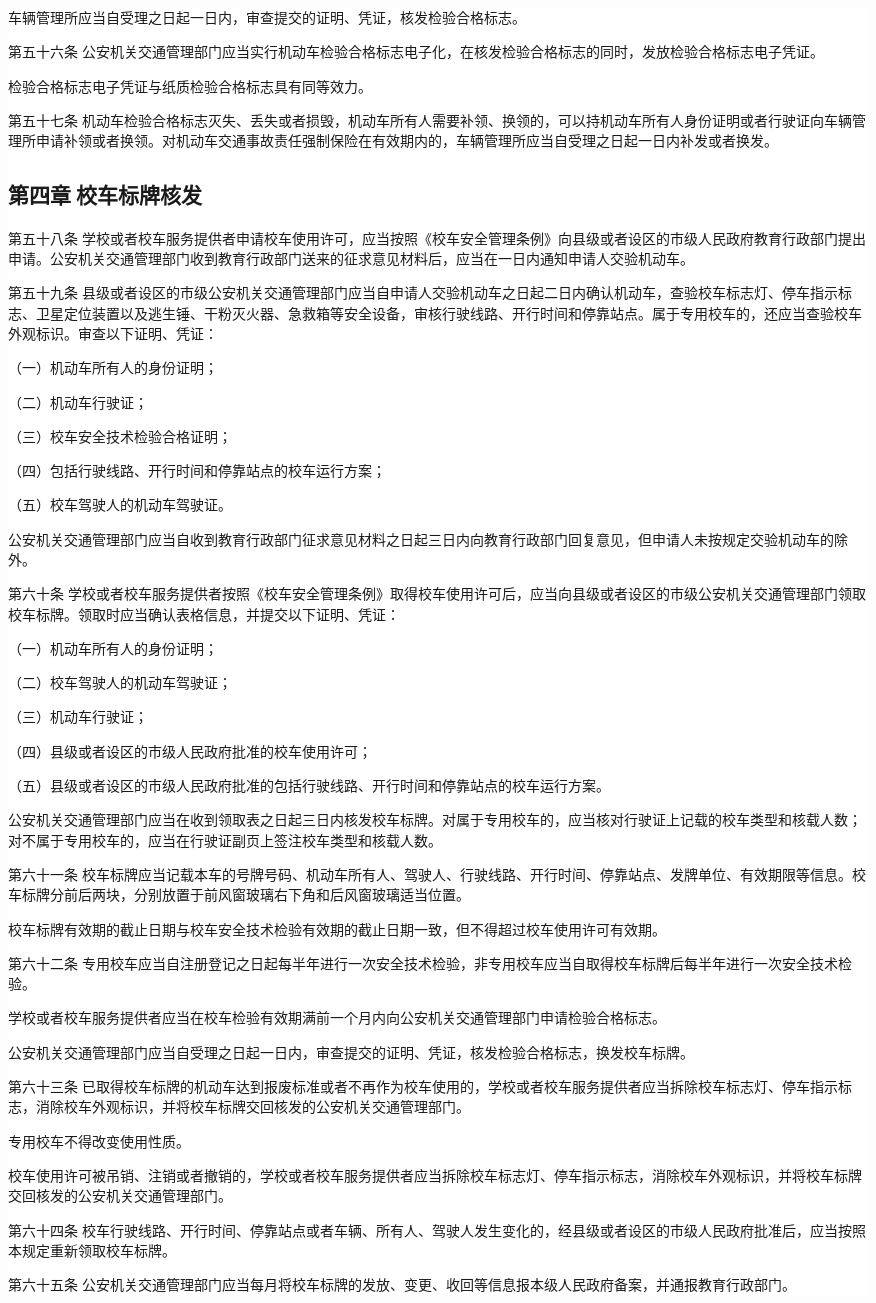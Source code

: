 车辆管理所应当自受理之日起一日内，审查提交的证明、凭证，核发检验合格标志。

第五十六条 公安机关交通管理部门应当实行机动车检验合格标志电子化，在核发检验合格标志的同时，发放检验合格标志电子凭证。

检验合格标志电子凭证与纸质检验合格标志具有同等效力。

第五十七条 机动车检验合格标志灭失、丢失或者损毁，机动车所有人需要补领、换领的，可以持机动车所有人身份证明或者行驶证向车辆管理所申请补领或者换领。对机动车交通事故责任强制保险在有效期内的，车辆管理所应当自受理之日起一日内补发或者换发。

## 第四章 校车标牌核发

第五十八条 学校或者校车服务提供者申请校车使用许可，应当按照《校车安全管理条例》向县级或者设区的市级人民政府教育行政部门提出申请。公安机关交通管理部门收到教育行政部门送来的征求意见材料后，应当在一日内通知申请人交验机动车。

第五十九条 县级或者设区的市级公安机关交通管理部门应当自申请人交验机动车之日起二日内确认机动车，查验校车标志灯、停车指示标志、卫星定位装置以及逃生锤、干粉灭火器、急救箱等安全设备，审核行驶线路、开行时间和停靠站点。属于专用校车的，还应当查验校车外观标识。审查以下证明、凭证：

（一）机动车所有人的身份证明；

（二）机动车行驶证；

（三）校车安全技术检验合格证明；

（四）包括行驶线路、开行时间和停靠站点的校车运行方案；

（五）校车驾驶人的机动车驾驶证。

公安机关交通管理部门应当自收到教育行政部门征求意见材料之日起三日内向教育行政部门回复意见，但申请人未按规定交验机动车的除外。

第六十条 学校或者校车服务提供者按照《校车安全管理条例》取得校车使用许可后，应当向县级或者设区的市级公安机关交通管理部门领取校车标牌。领取时应当确认表格信息，并提交以下证明、凭证：

（一）机动车所有人的身份证明；

（二）校车驾驶人的机动车驾驶证；

（三）机动车行驶证；

（四）县级或者设区的市级人民政府批准的校车使用许可；

（五）县级或者设区的市级人民政府批准的包括行驶线路、开行时间和停靠站点的校车运行方案。

公安机关交通管理部门应当在收到领取表之日起三日内核发校车标牌。对属于专用校车的，应当核对行驶证上记载的校车类型和核载人数；对不属于专用校车的，应当在行驶证副页上签注校车类型和核载人数。

第六十一条 校车标牌应当记载本车的号牌号码、机动车所有人、驾驶人、行驶线路、开行时间、停靠站点、发牌单位、有效期限等信息。校车标牌分前后两块，分别放置于前风窗玻璃右下角和后风窗玻璃适当位置。

校车标牌有效期的截止日期与校车安全技术检验有效期的截止日期一致，但不得超过校车使用许可有效期。

第六十二条 专用校车应当自注册登记之日起每半年进行一次安全技术检验，非专用校车应当自取得校车标牌后每半年进行一次安全技术检验。

学校或者校车服务提供者应当在校车检验有效期满前一个月内向公安机关交通管理部门申请检验合格标志。

公安机关交通管理部门应当自受理之日起一日内，审查提交的证明、凭证，核发检验合格标志，换发校车标牌。

第六十三条 已取得校车标牌的机动车达到报废标准或者不再作为校车使用的，学校或者校车服务提供者应当拆除校车标志灯、停车指示标志，消除校车外观标识，并将校车标牌交回核发的公安机关交通管理部门。

专用校车不得改变使用性质。

校车使用许可被吊销、注销或者撤销的，学校或者校车服务提供者应当拆除校车标志灯、停车指示标志，消除校车外观标识，并将校车标牌交回核发的公安机关交通管理部门。

第六十四条 校车行驶线路、开行时间、停靠站点或者车辆、所有人、驾驶人发生变化的，经县级或者设区的市级人民政府批准后，应当按照本规定重新领取校车标牌。

第六十五条 公安机关交通管理部门应当每月将校车标牌的发放、变更、收回等信息报本级人民政府备案，并通报教育行政部门。
